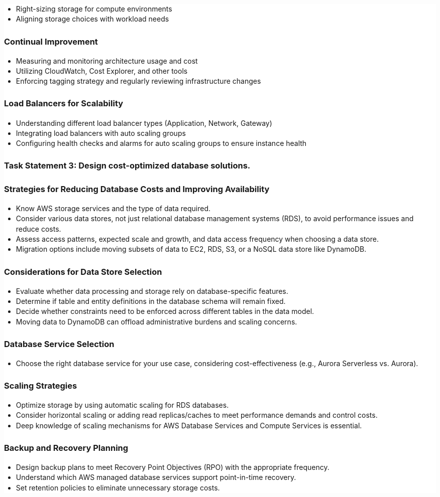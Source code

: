 - Right-sizing storage for compute environments
- Aligning storage choices with workload needs

### Continual Improvement

- Measuring and monitoring architecture usage and cost
- Utilizing CloudWatch, Cost Explorer, and other tools
- Enforcing tagging strategy and regularly reviewing infrastructure changes

### Load Balancers for Scalability

- Understanding different load balancer types (Application, Network, Gateway)
- Integrating load balancers with auto scaling groups
- Configuring health checks and alarms for auto scaling groups to ensure instance health

### Task Statement 3: Design cost-optimized database solutions.

### Strategies for Reducing Database Costs and Improving Availability

- Know AWS storage services and the type of data required.
- Consider various data stores, not just relational database management systems (RDS), to avoid performance issues and reduce costs.
- Assess access patterns, expected scale and growth, and data access frequency when choosing a data store.
- Migration options include moving subsets of data to EC2, RDS, S3, or a NoSQL data store like DynamoDB.

### Considerations for Data Store Selection

- Evaluate whether data processing and storage rely on database-specific features.
- Determine if table and entity definitions in the database schema will remain fixed.
- Decide whether constraints need to be enforced across different tables in the data model.
- Moving data to DynamoDB can offload administrative burdens and scaling concerns.

### Database Service Selection

- Choose the right database service for your use case, considering cost-effectiveness (e.g., Aurora Serverless vs. Aurora).

### Scaling Strategies

- Optimize storage by using automatic scaling for RDS databases.
- Consider horizontal scaling or adding read replicas/caches to meet performance demands and control costs.
- Deep knowledge of scaling mechanisms for AWS Database Services and Compute Services is essential.

### Backup and Recovery Planning

- Design backup plans to meet Recovery Point Objectives (RPO) with the appropriate frequency.
- Understand which AWS managed database services support point-in-time recovery.
- Set retention policies to eliminate unnecessary storage costs.
